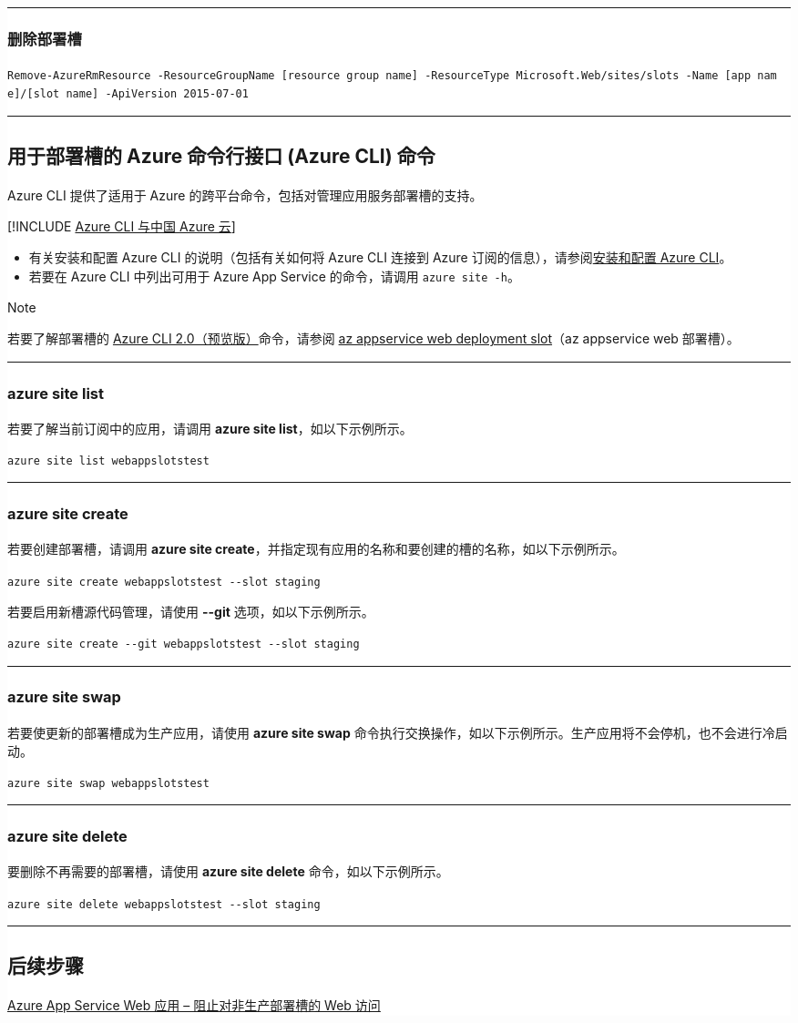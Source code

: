 - - -
### 删除部署槽

    Remove-AzureRmResource -ResourceGroupName [resource group name] -ResourceType Microsoft.Web/sites/slots -Name [app name]/[slot name] -ApiVersion 2015-07-01

- - -


## <a name="CLI"></a>用于部署槽的 Azure 命令行接口 (Azure CLI) 命令
Azure CLI 提供了适用于 Azure 的跨平台命令，包括对管理应用服务部署槽的支持。

[!INCLUDE [Azure CLI 与中国 Azure 云](../../includes/azure-cli-azurechinacloud-environment-parameter.md)]

* 有关安装和配置 Azure CLI 的说明（包括有关如何将 Azure CLI 连接到 Azure 订阅的信息），请参阅[安装和配置 Azure CLI](../xplat-cli-install.md)。
* 若要在 Azure CLI 中列出可用于 Azure App Service 的命令，请调用 `azure site -h`。

> [!NOTE] 
若要了解部署槽的 [Azure CLI 2.0（预览版）](https://github.com/Azure/azure-cli)命令，请参阅 [az appservice web deployment slot](https://docs.microsoft.com/cli/azure/appservice/web/deployment/slot)（az appservice web 部署槽）。

- - -
### azure site list
若要了解当前订阅中的应用，请调用 **azure site list**，如以下示例所示。

`azure site list webappslotstest`  

- - -
### azure site create
若要创建部署槽，请调用 **azure site create**，并指定现有应用的名称和要创建的槽的名称，如以下示例所示。

`azure site create webappslotstest --slot staging`  

若要启用新槽源代码管理，请使用 **--git** 选项，如以下示例所示。

`azure site create --git webappslotstest --slot staging`

- - -
### azure site swap
若要使更新的部署槽成为生产应用，请使用 **azure site swap** 命令执行交换操作，如以下示例所示。生产应用将不会停机，也不会进行冷启动。

`azure site swap webappslotstest`

- - -
### azure site delete
要删除不再需要的部署槽，请使用 **azure site delete** 命令，如以下示例所示。

`azure site delete webappslotstest --slot staging`

- - -

## 后续步骤
[Azure App Service Web 应用 – 阻止对非生产部署槽的 Web 访问](http://ruslany.net/2014/04/azure-web-sites-block-web-access-to-non-production-deployment-slots/)


[QGAddNewDeploymentSlot]: ./media/web-sites-staged-publishing/QGAddNewDeploymentSlot.png
[AddNewDeploymentSlotDialog]: ./media/web-sites-staged-publishing/AddNewDeploymentSlotDialog.png
[ConfigurationSource1]: ./media/web-sites-staged-publishing/ConfigurationSource1.png
[MultipleConfigurationSources]: ./media/web-sites-staged-publishing/MultipleConfigurationSources.png
[SiteListWithStagedSite]: ./media/web-sites-staged-publishing/SiteListWithStagedSite.png
[StagingTitle]: ./media/web-sites-staged-publishing/StagingTitle.png
[SwapButtonBar]: ./media/web-sites-staged-publishing/SwapButtonBar.png
[SwapConfirmationDialog]: ./media/web-sites-staged-publishing/SwapConfirmationDialog.png
[DeleteStagingSiteButton]: ./media/web-sites-staged-publishing/DeleteStagingSiteButton.png
[SwapDeploymentsDialog]: ./media/web-sites-staged-publishing/SwapDeploymentsDialog.png
[Autoswap1]: ./media/web-sites-staged-publishing/AutoSwap01.png
[Autoswap2]: ./media/web-sites-staged-publishing/AutoSwap02.png
[SlotSettings]: ./media/web-sites-staged-publishing/SlotSetting.png
